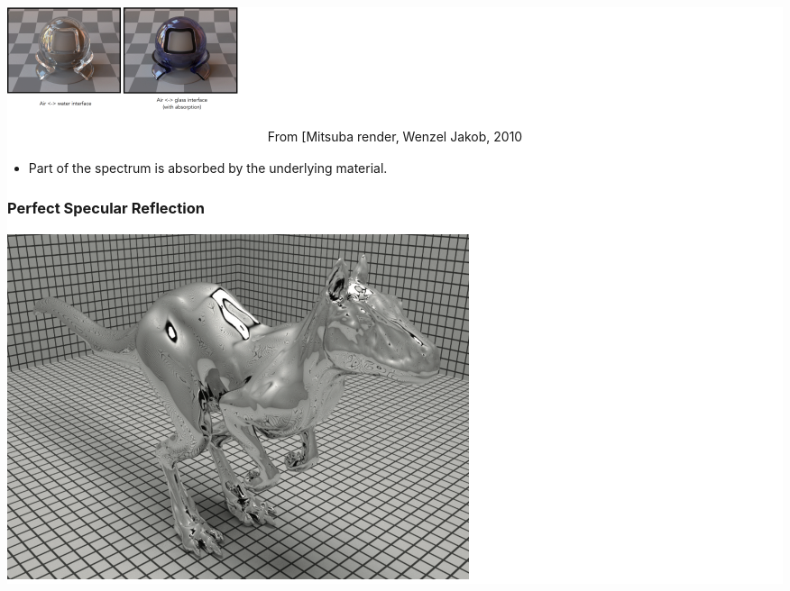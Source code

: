 <img src="../images/Lecture17-img-7.png" alt="img-17" style="zoom:25%;" />

<p align="center">From [Mitsuba render, Wenzel Jakob, 2010</p>

- Part of the spectrum is absorbed by the underlying material.



### Perfect Specular Reflection

<img src="../images/Lecture17-img-9.png" alt="img-9" style="zoom:50%;" />
